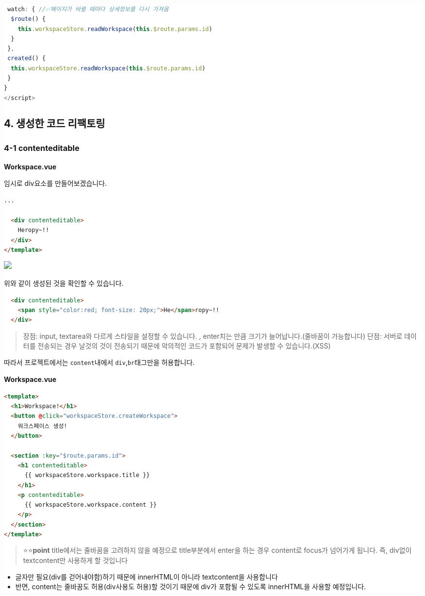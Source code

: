```js
 watch: { //✅페이지가 바뀔 때마다 상세정보를 다시 가져옴
  $route() {
    this.workspaceStore.readWorkspace(this.$route.params.id)
  }
 },
 created() {
  this.workspaceStore.readWorkspace(this.$route.params.id)
 } 
}
</script>
```
## 4. 생성한 코드 리팩토링

### 4-1 contenteditable

**Workspace.vue**

임시로 div요소를 만들어보겠습니다.

```html
...

  <div contenteditable>
    Heropy~!!
  </div>
</template>
```
![](https://velog.velcdn.com/images/0seo8/post/f54c1f08-c5cd-4cba-a21f-d015ae94cf9e/image.png)

위와 같이 생성된 것을 확인할 수 있습니다.

```html
  <div contenteditable>
    <span style="color:red; font-size: 20px;">He</span>ropy~!!
  </div>
```

> 장점: input, textarea와 다르게 스타일을 설정할 수 있습니다. , enter치는 만큼 크기가 늘어납니다.(줄바꿈이 가능합니다)
단점: 서버로 데이터를 전송되는 경우 날것의 것이 전송되기 때문에 악의적인 코드가 포함되어 문제가 발생할 수 있습니다.(XSS)

따라서 프로젝트에서는 `content`내에서 `div`,`br`태그만을 허용합니다.


**Workspace.vue**

```html
<template>
  <h1>Workspace!</h1>
  <button @click="workspaceStore.createWorkspace">
    워크스페이스 생성!
  </button>

  <section :key="$route.params.id">
    <h1 contenteditable>
      {{ workspaceStore.workspace.title }}
    </h1>
    <p contenteditable>
      {{ workspaceStore.workspace.content }}
    </p>
  </section>
</template>
```
>⭐⭐**point**
title에서는 줄바꿈을 고려하지 않을 예정으로 title부분에서 enter을 하는 경우 content로 focus가 넘어가게 됩니다. 즉, div없이 textcontent만 사용하게 할 것입니다
- 글자만 필요(div를 걷어내야함)하기 때문에 innerHTML이 아니라 textcontent을 사용합니다
- 반면, content는 줄바꿈도 허용(div사용도 허용)할 것이기 때문에 div가 포함될 수 있도록 innerHTML을 사용할 예정입니다.